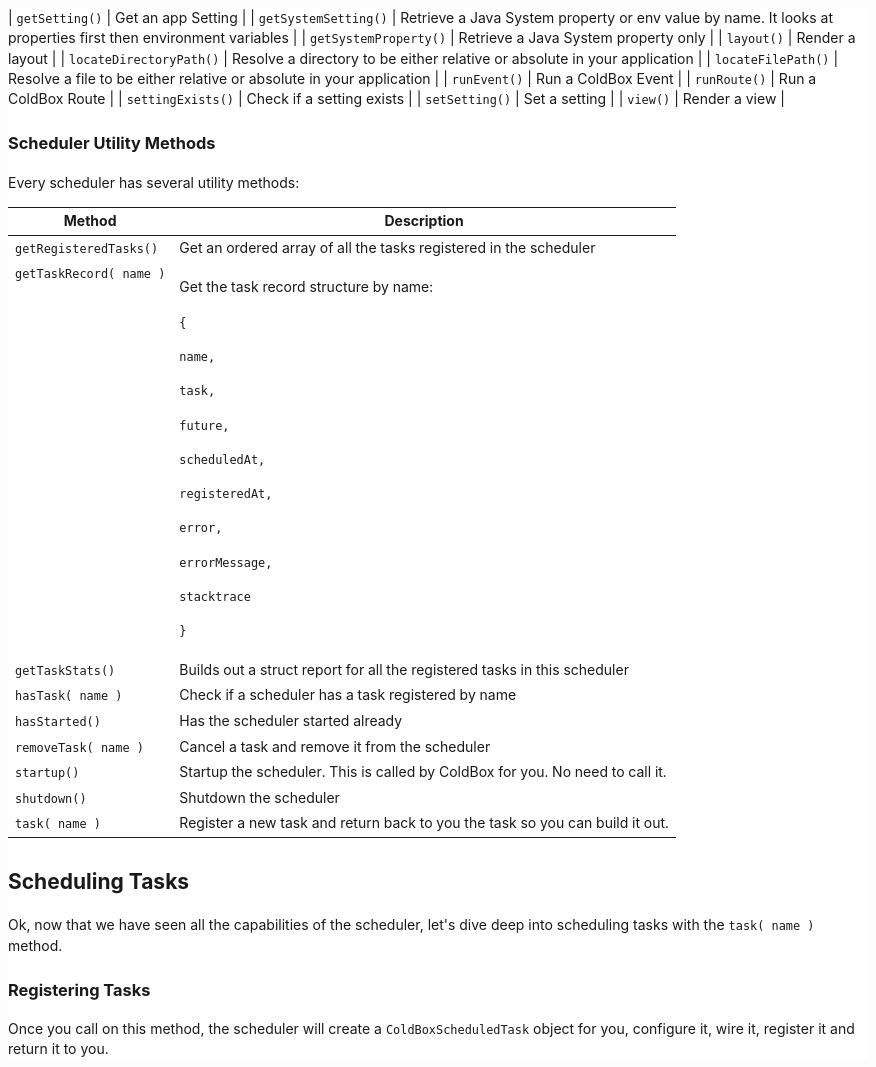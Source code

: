 | `getSetting()`          | Get an app Setting                                                                                            |
| `getSystemSetting()`    | Retrieve a Java System property or env value by name. It looks at properties first then environment variables |
| `getSystemProperty()`   | Retrieve a Java System property only                                                                          |
| `layout()`              | Render a layout                                                                                               |
| `locateDirectoryPath()` | Resolve a directory to be either relative or absolute in your application                                     |
| `locateFilePath()`      | Resolve a file to be either relative or absolute in your application                                          |
| `runEvent()`            | Run a ColdBox Event                                                                                           |
| `runRoute()`            | Run a ColdBox Route                                                                                           |
| `settingExists()`       | Check if a setting exists                                                                                     |
| `setSetting()`          | Set a setting                                                                                                 |
| `view()`                | Render a view                                                                                                 |

### Scheduler Utility Methods

Every scheduler has several utility methods:

| Method                  | Description                                                                                                                                                                                                                                                                                                                            |
| ----------------------- | -------------------------------------------------------------------------------------------------------------------------------------------------------------------------------------------------------------------------------------------------------------------------------------------------------------------------------------- |
| `getRegisteredTasks()`  | Get an ordered array of all the tasks registered in the scheduler                                                                                                                                                                                                                                                                      |
| `getTaskRecord( name )` | <p>Get the task record structure by name:</p><p><code>{</code></p><p> <code>name,</code></p><p> <code>task,</code></p><p> <code>future,</code></p><p> <code>scheduledAt,</code></p><p> <code>registeredAt,</code></p><p> <code>error,</code></p><p> <code>errorMessage,</code></p><p> <code>stacktrace</code></p><p><code>}</code></p> |
| `getTaskStats()`        | Builds out a struct report for all the registered tasks in this scheduler                                                                                                                                                                                                                                                              |
| `hasTask( name )`       | Check if a scheduler has a task registered by name                                                                                                                                                                                                                                                                                     |
| `hasStarted()`          | Has the scheduler started already                                                                                                                                                                                                                                                                                                      |
| `removeTask( name )`    | Cancel a task and remove it from the scheduler                                                                                                                                                                                                                                                                                         |
| `startup()`             | Startup the scheduler. This is called by ColdBox for you. No need to call it.                                                                                                                                                                                                                                                          |
| `shutdown()`            | Shutdown the scheduler                                                                                                                                                                                                                                                                                                                 |
| `task( name )`          | Register a new task and return back to you the task so you can build it out.                                                                                                                                                                                                                                                           |

## Scheduling Tasks

Ok, now that we have seen all the capabilities of the scheduler, let's dive deep into scheduling tasks with the `task( name )` method.

### Registering Tasks

Once you call on this method, the scheduler will create a `ColdBoxScheduledTask` object for you, configure it, wire it, register it and return it to you.
